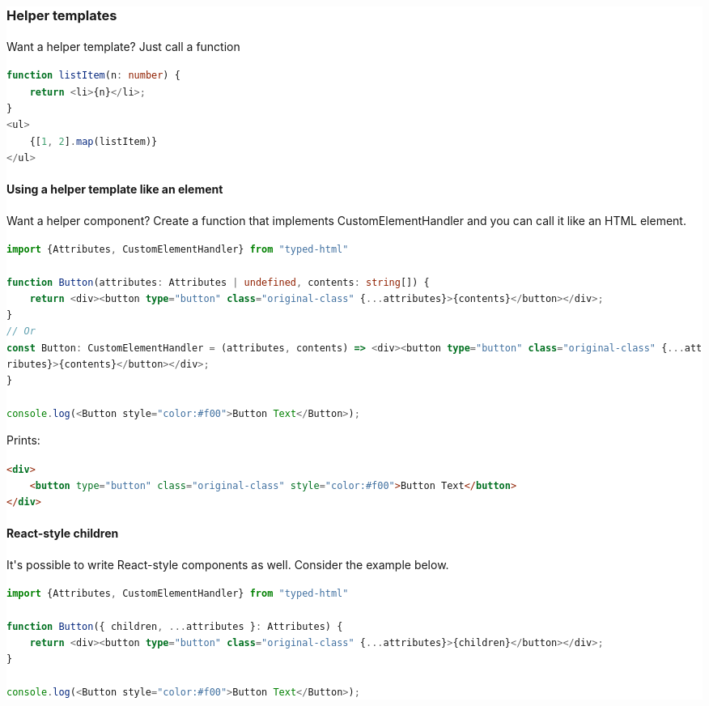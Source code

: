 ### Helper templates

Want a helper template? Just call a function

```typescript
function listItem(n: number) {
    return <li>{n}</li>;
}
<ul>
    {[1, 2].map(listItem)}
</ul>
```

#### Using a helper template like an element

Want a helper component? Create a function that implements CustomElementHandler and you can call it like an HTML element.

```typescript
import {Attributes, CustomElementHandler} from "typed-html"

function Button(attributes: Attributes | undefined, contents: string[]) {
    return <div><button type="button" class="original-class" {...attributes}>{contents}</button></div>;
}
// Or
const Button: CustomElementHandler = (attributes, contents) => <div><button type="button" class="original-class" {...attributes}>{contents}</button></div>;
}

console.log(<Button style="color:#f00">Button Text</Button>);
```

Prints:

```html
<div>
    <button type="button" class="original-class" style="color:#f00">Button Text</button>
</div>
```

#### React-style children

It's possible to write React-style components as well. Consider the example below.

```typescript
import {Attributes, CustomElementHandler} from "typed-html"

function Button({ children, ...attributes }: Attributes) {
    return <div><button type="button" class="original-class" {...attributes}>{children}</button></div>;
}

console.log(<Button style="color:#f00">Button Text</Button>);
```
